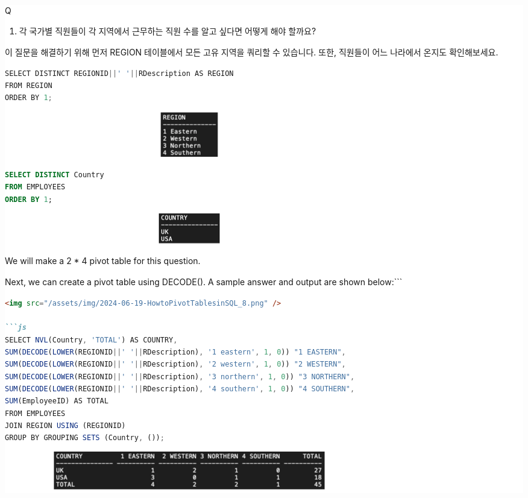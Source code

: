 Q
1. 각 국가별 직원들이 각 지역에서 근무하는 직원 수를 알고 싶다면 어떻게 해야 할까요?

이 질문을 해결하기 위해 먼저 REGION 테이블에서 모든 고유 지역을 쿼리할 수 있습니다. 또한, 직원들이 어느 나라에서 온지도 확인해보세요.

```js
SELECT DISTINCT REGIONID||' '||RDescription AS REGION
FROM REGION
ORDER BY 1;
```

![이미지](/assets/img/2024-06-19-HowtoPivotTablesinSQL_6.png)

<div class="content-ad"></div>

```sql
SELECT DISTINCT Country
FROM EMPLOYEES
ORDER BY 1;
```

![Pivot Table](/assets/img/2024-06-19-HowtoPivotTablesinSQL_7.png)

We will make a 2 * 4 pivot table for this question.

Next, we can create a pivot table using DECODE(). A sample answer and output are shown below:```

<div class="content-ad"></div>

```markdown
<img src="/assets/img/2024-06-19-HowtoPivotTablesinSQL_8.png" />

```js
SELECT NVL(Country, 'TOTAL') AS COUNTRY, 
SUM(DECODE(LOWER(REGIONID||' '||RDescription), '1 eastern', 1, 0)) "1 EASTERN",
SUM(DECODE(LOWER(REGIONID||' '||RDescription), '2 western', 1, 0)) "2 WESTERN",
SUM(DECODE(LOWER(REGIONID||' '||RDescription), '3 northern', 1, 0)) "3 NORTHERN",
SUM(DECODE(LOWER(REGIONID||' '||RDescription), '4 southern', 1, 0)) "4 SOUTHERN",
SUM(EmployeeID) AS TOTAL
FROM EMPLOYEES
JOIN REGION USING (REGIONID)
GROUP BY GROUPING SETS (Country, ());
```

<img src="/assets/img/2024-06-19-HowtoPivotTablesinSQL_9.png" />

